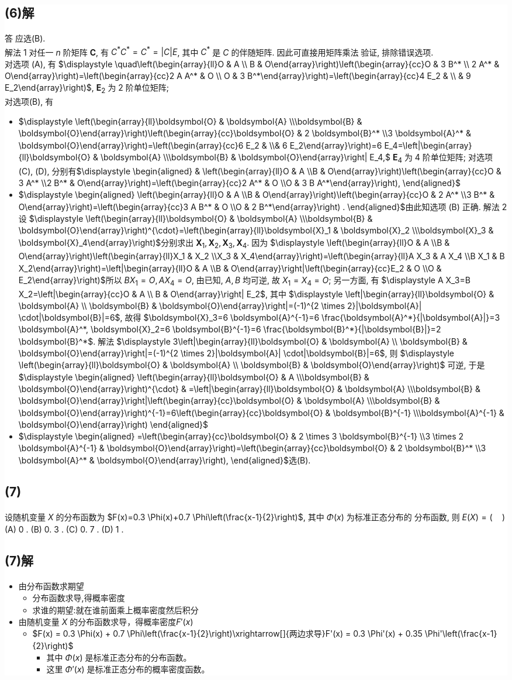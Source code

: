 ## (6)解  
 答 应选(B).  
解法 1 对任一 $n$ 阶矩阵 $\boldsymbol{C}$, 有 $C^* C^*=C^*=|C| E$, 其中 $C^*$ 是 $C$ 的伴随矩阵. 因此可直接用矩阵乘法 验证, 排除错误选项.  
对选项 (A), 有 $\displaystyle \quad\left(\begin{array}{ll}O & A \\ B & O\end{array}\right)\left(\begin{array}{cc}O & 3 B^* \\ 2 A^* & O\end{array}\right)=\left(\begin{array}{cc}2 A A^* & O \\ O & 3 B^*\end{array}\right)=\left(\begin{array}{cc}4 E_2 & \\ & 9 E_2\end{array}\right)$, $\boldsymbol{E}_2$ 为 2 阶单位矩阵;  
对选项(B), 有  
- $\displaystyle \left(\begin{array}{ll}\boldsymbol{O} & \boldsymbol{A} \\\boldsymbol{B} & \boldsymbol{O}\end{array}\right)\left(\begin{array}{cc}\boldsymbol{O} & 2 \boldsymbol{B}^* \\3 \boldsymbol{A}^* & \boldsymbol{O}\end{array}\right)=\left(\begin{array}{cc}6 E_2 & \\& 6 E_2\end{array}\right)=6 E_4=\left|\begin{array}{ll}\boldsymbol{O} & \boldsymbol{A} \\\boldsymbol{B} & \boldsymbol{O}\end{array}\right| E_4,$ $\boldsymbol{E}_4$ 为 4 阶单位矩阵;  对选项 (C), (D), 分别有$\displaystyle \begin{aligned} & \left(\begin{array}{ll}O & A \\B & O\end{array}\right)\left(\begin{array}{cc}O & 3 A^* \\2 B^* & O\end{array}\right)=\left(\begin{array}{cc}2 A^* & O \\O & 3 B A^*\end{array}\right), \end{aligned}$
- $\displaystyle \begin{aligned} \left(\begin{array}{ll}O & A \\B & O\end{array}\right)\left(\begin{array}{cc}O & 2 A^* \\3 B^* & O\end{array}\right)=\left(\begin{array}{cc}3 A B^* & O \\O & 2 B^*\end{array}\right) . \end{aligned}$由此知选项 (B) 正确.  解法 2 设  $\displaystyle \left(\begin{array}{ll}\boldsymbol{O} & \boldsymbol{A} \\\boldsymbol{B} & \boldsymbol{O}\end{array}\right)^{\cdot}=\left(\begin{array}{ll}\boldsymbol{X}_1 & \boldsymbol{X}_2 \\\boldsymbol{X}_3 & \boldsymbol{X}_4\end{array}\right)$分别求出 $\boldsymbol{X}_1, \boldsymbol{X}_2, \boldsymbol{X}_3, \boldsymbol{X}_4$. 因为  $\displaystyle \left(\begin{array}{ll}O & A \\B & O\end{array}\right)\left(\begin{array}{ll}X_1 & X_2 \\X_3 & X_4\end{array}\right)=\left(\begin{array}{ll}A X_3 & A X_4 \\B X_1 & B X_2\end{array}\right)=\left|\begin{array}{ll}O & A \\B & O\end{array}\right|\left(\begin{array}{cc}E_2 & O \\O & E_2\end{array}\right)$所以 $B X_1=O, A X_4=O$, 由已知, $A, B$ 均可逆, 故 $X_1=X_4=O$; 另一方面, 有 $\displaystyle A X_3=B X_2=\left|\begin{array}{cc}O & A \\ B & O\end{array}\right| E_2$, 其中 $\displaystyle \left|\begin{array}{ll}\boldsymbol{O} & \boldsymbol{A} \\ \boldsymbol{B} & \boldsymbol{O}\end{array}\right|=(-1)^{2 \times 2}|\boldsymbol{A}| \cdot|\boldsymbol{B}|=6$, 故得 $\boldsymbol{X}_3=6 \boldsymbol{A}^{-1}=6 \frac{\boldsymbol{A}^*}{|\boldsymbol{A}|}=3 \boldsymbol{A}^*, \boldsymbol{X}_2=6 \boldsymbol{B}^{-1}=6 \frac{\boldsymbol{B}^*}{|\boldsymbol{B}|}=2 \boldsymbol{B}^*$.  解法 $\displaystyle 3\left|\begin{array}{ll}\boldsymbol{O} & \boldsymbol{A} \\ \boldsymbol{B} & \boldsymbol{O}\end{array}\right|=(-1)^{2 \times 2}|\boldsymbol{A}| \cdot|\boldsymbol{B}|=6$, 则 $\displaystyle \left(\begin{array}{ll}\boldsymbol{O} & \boldsymbol{A} \\ \boldsymbol{B} & \boldsymbol{O}\end{array}\right)$ 可逆, 于是  $\displaystyle \begin{aligned} \left(\begin{array}{ll}\boldsymbol{O} & A \\\boldsymbol{B} & \boldsymbol{O}\end{array}\right)^{\cdot} & =\left|\begin{array}{ll}\boldsymbol{O} & \boldsymbol{A} \\\boldsymbol{B} & \boldsymbol{O}\end{array}\right|\left(\begin{array}{cc}\boldsymbol{O} & \boldsymbol{A} \\\boldsymbol{B} & \boldsymbol{O}\end{array}\right)^{-1}=6\left(\begin{array}{cc}\boldsymbol{O} & \boldsymbol{B}^{-1} \\\boldsymbol{A}^{-1} & \boldsymbol{O}\end{array}\right) \end{aligned}$
- $\displaystyle \begin{aligned} =\left(\begin{array}{cc}\boldsymbol{O} & 2 \times 3 \boldsymbol{B}^{-1} \\3 \times 2 \boldsymbol{A}^{-1} & \boldsymbol{O}\end{array}\right)=\left(\begin{array}{cc}\boldsymbol{O} & 2 \boldsymbol{B}^* \\3 \boldsymbol{A}^* & \boldsymbol{O}\end{array}\right), \end{aligned}$选(B).    
## (7)
   设随机变量 $X$ 的分布函数为 $F(x)=0.3 \Phi(x)+0.7 \Phi\left(\frac{x-1}{2}\right)$, 其中 $\Phi(x)$ 为标准正态分布的 分布函数, 则 $E(X)=(\quad)$  (A) 0 .  (B) 0. 3 .  (C) 0. 7 .  (D) 1 .    
## (7)解
- 由分布函数求期望  
    - 分布函数求导,得概率密度  
    - 求谁的期望:就在谁前面乘上概率密度然后积分  
- 由随机变量 $X$ 的分布函数求导，得概率密度$F'(x)$  
    - $F(x) = 0.3 \Phi(x) + 0.7 \Phi\left(\frac{x-1}{2}\right)\xrightarrow[]{两边求导}F'(x) = 0.3 \Phi'(x) + 0.35 \Phi'\left(\frac{x-1}{2}\right)$  
       - 其中 $\Phi(x)$ 是标准正态分布的分布函数。  
       - 这里 $\Phi'(x)$ 是标准正态分布的概率密度函数。  
  